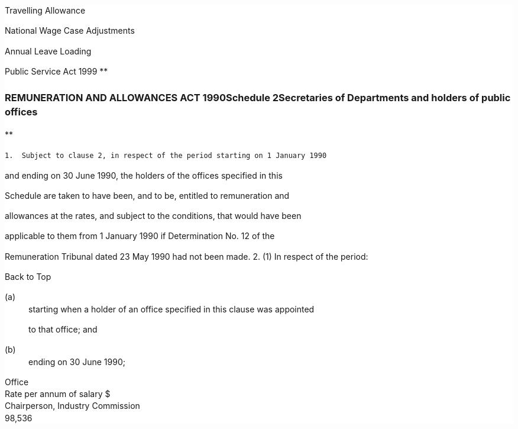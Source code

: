 
Travelling Allowance


National Wage Case Adjustments


Annual Leave Loading




Public Service Act 1999
**

###  REMUNERATION AND ALLOWANCES ACT 1990Schedule 2&#151;Secretaries of Departments and holders of public offices 
**

<dl compact="">

	1.	Subject to clause 2, in respect of the period starting on 1 January 1990

and ending on 30 June 1990, the holders of the offices specified in this

Schedule are taken to have been, and to be, entitled to remuneration and

allowances at the rates, and subject to the conditions, that would have been

applicable to them from 1 January 1990 if Determination No. 12 of the

Remuneration Tribunal dated 23 May 1990 had not been made. 	2.	(1)	In respect of the period:  </dl>

Back to Top

<dl compact=""><dl compact="">

<dt>(a)</dt><dd>starting when a holder of an office specified in this clause was appointed

to that office; and</dd>

<dt>(b)</dt><dd>ending on 30 June 1990;

</dd>

</dl></dl>
<tr align="center">
  <th colspan="1" align="center">
    <div>Office</div>

  </th>
  <th colspan="1" align="right">
    <div>Rate per annum of salary 
$</div>

  </th>
</tr>
<tr align="left">
  <td colspan="1" align="left">
    <div>Chairperson, Industry Commission</div>

  </td>
  <td colspan="1" align="right">
    <div>98,536</div>
